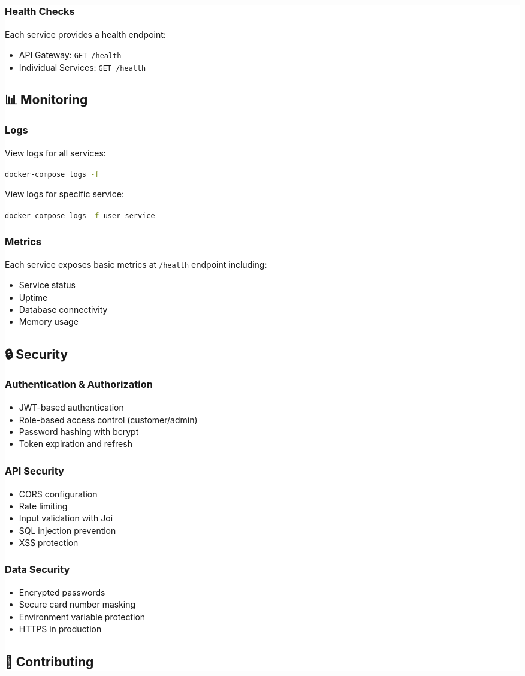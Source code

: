 ### Health Checks

Each service provides a health endpoint:
- API Gateway: `GET /health`
- Individual Services: `GET /health`

## 📊 Monitoring

### Logs

View logs for all services:
```bash
docker-compose logs -f
```

View logs for specific service:
```bash
docker-compose logs -f user-service
```

### Metrics

Each service exposes basic metrics at `/health` endpoint including:
- Service status
- Uptime
- Database connectivity
- Memory usage

## 🔒 Security

### Authentication & Authorization
- JWT-based authentication
- Role-based access control (customer/admin)
- Password hashing with bcrypt
- Token expiration and refresh

### API Security
- CORS configuration
- Rate limiting
- Input validation with Joi
- SQL injection prevention
- XSS protection

### Data Security
- Encrypted passwords
- Secure card number masking
- Environment variable protection
- HTTPS in production

## 🤝 Contributing
